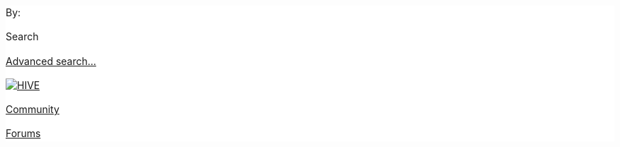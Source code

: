</div>

<div class="menu-row">

<div class="inputGroup">

<span id="ctrl_search_menu_by_member" class="inputGroup-text">By:</span>

</div>

</div>

<div class="menu-footer">

<span class="button-text">Search</span>

[<span class="button-text">Advanced search…</span>](/search/)

</div>

</div>

</div>

</div>

</div>

</div>

<div class="p-header-inner">

<div class="p-header-content">

<div class="p-header-logo p-header-logo--image">

[![HIVE](/data/styles/7/styles/vindit-reforged/hive-logo.png)](https://www.hiveworkshop.com)

</div>

<div class="vindit-feature-buttons-wrap">

<div class="vindit-feature-buttons" data-xf-init="vindit-feature-buttons">

<div class="just-to-get-right-width">

</div>

<div class="vf-button drop-down">

[]() [Community]()

<div class="children-wrap">

<div class="children">

<div class="children-inner">

<div class="child">

[](/forums "Forums") [Forums](/forums)

</div>

<div class="child">

